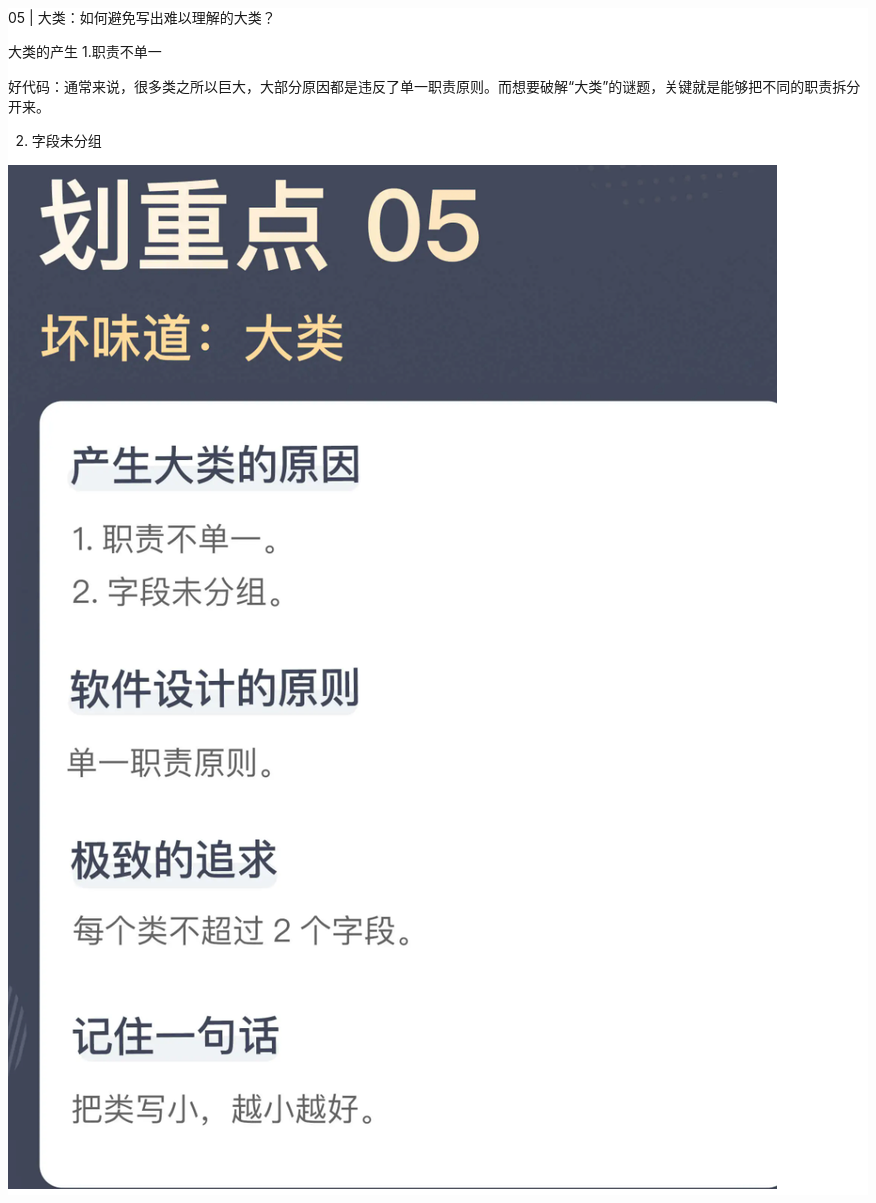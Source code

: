 05 | 大类：如何避免写出难以理解的大类？

大类的产生 1.职责不单一

好代码：通常来说，很多类之所以巨大，大部分原因都是违反了单一职责原则。而想要破解“大类”的谜题，关键就是能够把不同的职责拆分开来。

2. 字段未分组

![总结时刻](2022-06-29-09-33-52.png)
